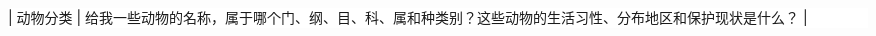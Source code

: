 | 动物分类                              | 给我一些动物的名称，属于哪个门、纲、目、科、属和种类别？这些动物的生活习性、分布地区和保护现状是什么？                                                                                                                                                                                                                                                                                                                                                                                                                                                                                                                                                                                                                                                                                                                                                                                                                                                                                                                                                                                                                                                                                                                                                                                                                                                                                                                                                                                                                                                                                                                                                                                                                                                                                                                                                                                                                                                                                                                                                                                                                                                                                                                                                                                                                                                                                                                                                                                                                                                                                                                                                                                                                                                                                                                                                                                                                                                                                                                                                                                                                                                                                                                                                                                                                                                                                                                                                                                                                                                                                                                                                                                                                                                                                                                                                                                                                                                                                                                                                                                                                                                                                                                                                                                                                                                                                                                                                   |